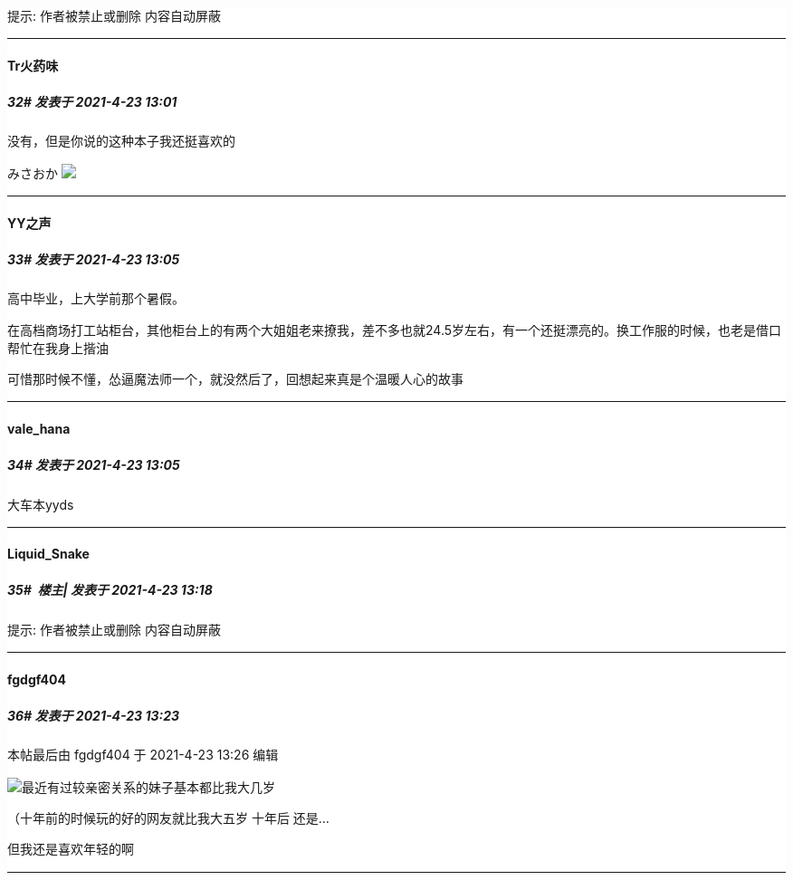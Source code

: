 提示: 作者被禁止或删除 内容自动屏蔽


*****

####  Tr火药味  
##### 32#       发表于 2021-4-23 13:01


没有，但是你说的这种本子我还挺喜欢的

みさおか <img src="https://static.saraba1st.com/image/smiley/face2017/074.png" referrerpolicy="no-referrer">


*****

####  YY之声  
##### 33#       发表于 2021-4-23 13:05


高中毕业，上大学前那个暑假。

在高档商场打工站柜台，其他柜台上的有两个大姐姐老来撩我，差不多也就24.5岁左右，有一个还挺漂亮的。换工作服的时候，也老是借口帮忙在我身上揩油

可惜那时候不懂，怂逼魔法师一个，就没然后了，回想起来真是个温暖人心的故事


*****

####  vale_hana  
##### 34#       发表于 2021-4-23 13:05


大车本yyds


*****

####  Liquid_Snake  
##### 35#         楼主| 发表于 2021-4-23 13:18

提示: 作者被禁止或删除 内容自动屏蔽


*****

####  fgdgf404  
##### 36#       发表于 2021-4-23 13:23


 本帖最后由 fgdgf404 于 2021-4-23 13:26 编辑 

<img src="https://static.saraba1st.com/image/smiley/face2017/194.png" referrerpolicy="no-referrer">最近有过较亲密关系的妹子基本都比我大几岁

（十年前的时候玩的好的网友就比我大五岁 十年后 还是…

但我还是喜欢年轻的啊


*****
